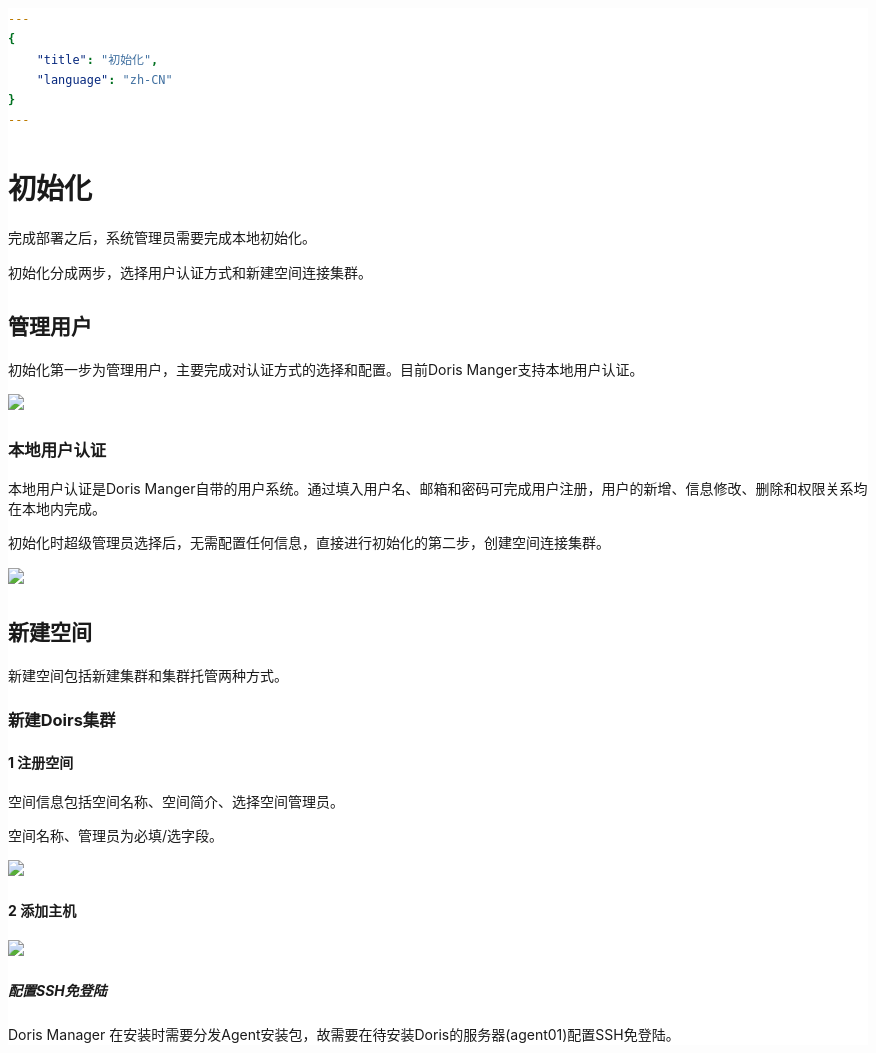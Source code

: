 ```yaml
---
{
    "title": "初始化",
    "language": "zh-CN"
}
---
```




# 初始化
完成部署之后，系统管理员需要完成本地初始化。

初始化分成两步，选择用户认证方式和新建空间连接集群。

## 管理用户

初始化第一步为管理用户，主要完成对认证方式的选择和配置。目前Doris Manger支持本地用户认证。


![](/images/doris-manager/initializing-1.png)

### 本地用户认证

本地用户认证是Doris Manger自带的用户系统。通过填入用户名、邮箱和密码可完成用户注册，用户的新增、信息修改、删除和权限关系均在本地内完成。

初始化时超级管理员选择后，无需配置任何信息，直接进行初始化的第二步，创建空间连接集群。

![](/images/doris-manager/initializing-2.png)

## 新建空间

新建空间包括新建集群和集群托管两种方式。

### 新建Doirs集群

#### 1 注册空间

空间信息包括空间名称、空间简介、选择空间管理员。

空间名称、管理员为必填/选字段。

![](/images/doris-manager/initializing-3.png)

#### 2 添加主机

![](/images/doris-manager/initializing-4.png)

##### 配置SSH免登陆

Doris Manager 在安装时需要分发Agent安装包，故需要在待安装Doris的服务器(agent01)配置SSH免登陆。
